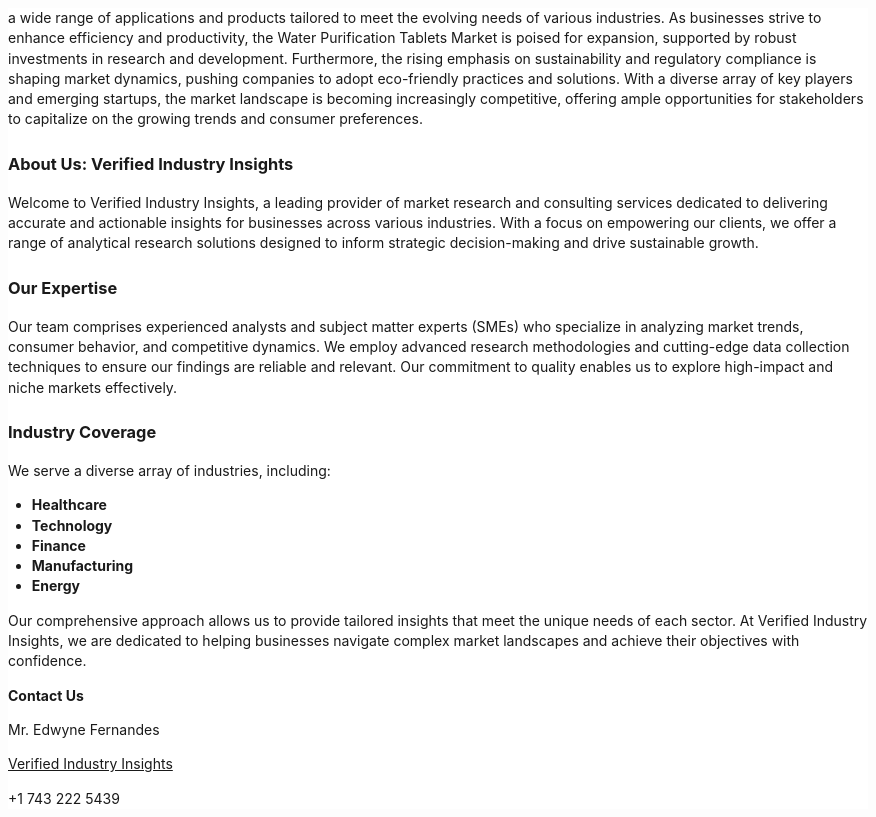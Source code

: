 a wide range of applications and products tailored to meet the evolving needs of various industries. As businesses strive to enhance efficiency and productivity, the Water Purification Tablets Market is poised for expansion, supported by robust investments in research and development. Furthermore, the rising emphasis on sustainability and regulatory compliance is shaping market dynamics, pushing companies to adopt eco-friendly practices and solutions. With a diverse array of key players and emerging startups, the market landscape is becoming increasingly competitive, offering ample opportunities for stakeholders to capitalize on the growing trends and consumer preferences.</p><h3>About Us: Verified Industry Insights</h3><p>Welcome to Verified Industry Insights, a leading provider of market research and consulting services dedicated to delivering accurate and actionable insights for businesses across various industries. With a focus on empowering our clients, we offer a range of analytical research solutions designed to inform strategic decision-making and drive sustainable growth.</p><h3>Our Expertise</h3><p>Our team comprises experienced analysts and subject matter experts (SMEs) who specialize in analyzing market trends, consumer behavior, and competitive dynamics. We employ advanced research methodologies and cutting-edge data collection techniques to ensure our findings are reliable and relevant. Our commitment to quality enables us to explore high-impact and niche markets effectively.</p><h3>Industry Coverage</h3><p>We serve a diverse array of industries, including:</p><ul><li><strong>Healthcare</strong></li><li><strong>Technology</strong></li><li><strong>Finance</strong></li><li><strong>Manufacturing</strong></li><li><strong>Energy</strong></li></ul><p>Our comprehensive approach allows us to provide tailored insights that meet the unique needs of each sector. At Verified Industry Insights, we are dedicated to helping businesses navigate complex market landscapes and achieve their objectives with confidence.</p><p><strong>Contact Us</strong></p><p>Mr. Edwyne Fernandes</p><p><a href="https://www.verifiedindustryinsights.com/">Verified Industry Insights</a></p><p>+1 743 222 5439</p>
